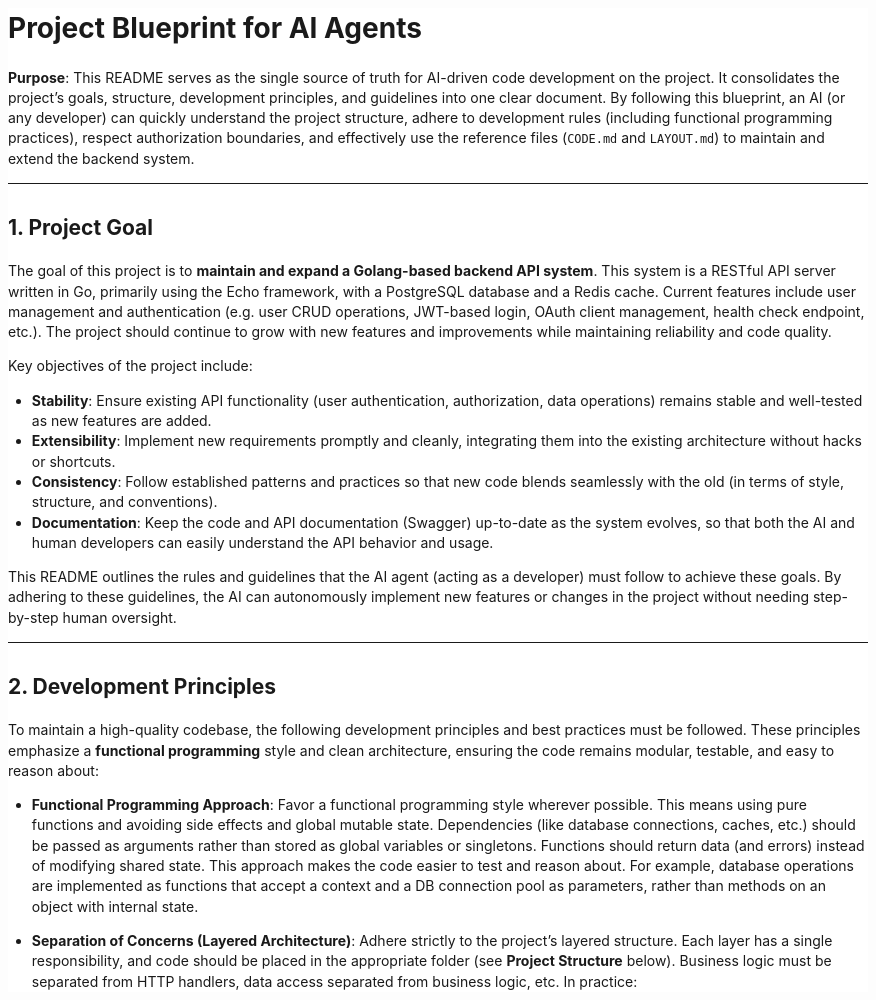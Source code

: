 # Project Blueprint for AI Agents

**Purpose**: This README serves as the single source of truth for AI-driven code development on the project. It consolidates the project’s goals, structure, development principles, and guidelines into one clear document. By following this blueprint, an AI (or any developer) can quickly understand the project structure, adhere to development rules (including functional programming practices), respect authorization boundaries, and effectively use the reference files (`CODE.md` and `LAYOUT.md`) to maintain and extend the backend system.

______________________________________________________________________

## 1. Project Goal

The goal of this project is to **maintain and expand a Golang-based backend API system**. This system is a RESTful API server written in Go, primarily using the Echo framework, with a PostgreSQL database and a Redis cache. Current features include user management and authentication (e.g. user CRUD operations, JWT-based login, OAuth client management, health check endpoint, etc.). The project should continue to grow with new features and improvements while maintaining reliability and code quality.

Key objectives of the project include:

- **Stability**: Ensure existing API functionality (user authentication, authorization, data operations) remains stable and well-tested as new features are added.
- **Extensibility**: Implement new requirements promptly and cleanly, integrating them into the existing architecture without hacks or shortcuts.
- **Consistency**: Follow established patterns and practices so that new code blends seamlessly with the old (in terms of style, structure, and conventions).
- **Documentation**: Keep the code and API documentation (Swagger) up-to-date as the system evolves, so that both the AI and human developers can easily understand the API behavior and usage.

This README outlines the rules and guidelines that the AI agent (acting as a developer) must follow to achieve these goals. By adhering to these guidelines, the AI can autonomously implement new features or changes in the project without needing step-by-step human oversight.

______________________________________________________________________

## 2. Development Principles

To maintain a high-quality codebase, the following development principles and best practices must be followed. These principles emphasize a **functional programming** style and clean architecture, ensuring the code remains modular, testable, and easy to reason about:

- **Functional Programming Approach**: Favor a functional programming style wherever possible. This means using pure functions and avoiding side effects and global mutable state. Dependencies (like database connections, caches, etc.) should be passed as arguments rather than stored as global variables or singletons. Functions should return data (and errors) instead of modifying shared state. This approach makes the code easier to test and reason about. For example, database operations are implemented as functions that accept a context and a DB connection pool as parameters, rather than methods on an object with internal state.

- **Separation of Concerns (Layered Architecture)**: Adhere strictly to the project’s layered structure. Each layer has a single responsibility, and code should be placed in the appropriate folder (see **Project Structure** below). Business logic must be separated from HTTP handlers, data access separated from business logic, etc. In practice:
